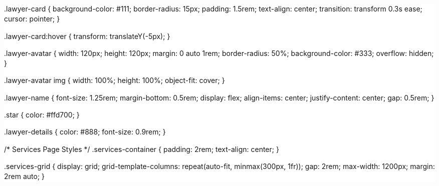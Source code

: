 .lawyer-card {
  background-color: #111;
  border-radius: 15px;
  padding: 1.5rem;
  text-align: center;
  transition: transform 0.3s ease;
  cursor: pointer;
}

.lawyer-card:hover {
  transform: translateY(-5px);
}

.lawyer-avatar {
  width: 120px;
  height: 120px;
  margin: 0 auto 1rem;
  border-radius: 50%;
  background-color: #333;
  overflow: hidden;
}

.lawyer-avatar img {
  width: 100%;
  height: 100%;
  object-fit: cover;
}

.lawyer-name {
  font-size: 1.25rem;
  margin-bottom: 0.5rem;
  display: flex;
  align-items: center;
  justify-content: center;
  gap: 0.5rem;
}

.star {
  color: #ffd700;
}

.lawyer-details {
  color: #888;
  font-size: 0.9rem;
}

/* Services Page Styles */
.services-container {
  padding: 2rem;
  text-align: center;
}

.services-grid {
  display: grid;
  grid-template-columns: repeat(auto-fit, minmax(300px, 1fr));
  gap: 2rem;
  max-width: 1200px;
  margin: 2rem auto;
}
